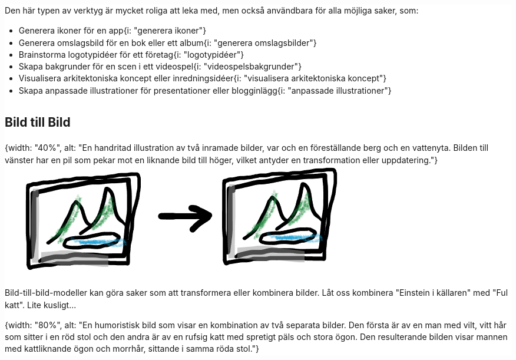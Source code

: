 Den här typen av verktyg är mycket roliga att leka med, men också användbara för alla möjliga saker, som:

- Generera ikoner för en app{i: "generera ikoner"}
- Generera omslagsbild för en bok eller ett album{i: "generera omslagsbilder"}
- Brainstorma logotypidéer för ett företag{i: "logotypidéer"}
- Skapa bakgrunder för en scen i ett videospel{i: "videospelsbakgrunder"}
- Visualisera arkitektoniska koncept eller inredningsidéer{i: "visualisera arkitektoniska koncept"}
- Skapa anpassade illustrationer för presentationer eller blogginlägg{i: "anpassade illustrationer"}

## Bild till Bild

{width: "40%", alt: "En handritad illustration av två inramade bilder, var och en föreställande berg och en vattenyta. Bilden till vänster har en pil som pekar mot en liknande bild till höger, vilket antyder en transformation eller uppdatering."}
![](resources/070-image-to-image.png)

Bild-till-bild-modeller kan göra saker som att transformera eller kombinera bilder. Låt oss kombinera "Einstein i källaren" med "Ful katt". Lite kusligt...

{width: "80%", alt: "En humoristisk bild som visar en kombination av två separata bilder. Den första är av en man med vilt, vitt hår som sitter i en röd stol och den andra är av en rufsig katt med spretigt päls och stora ögon. Den resulterande bilden visar mannen med kattliknande ögon och morrhår, sittande i samma röda stol."}